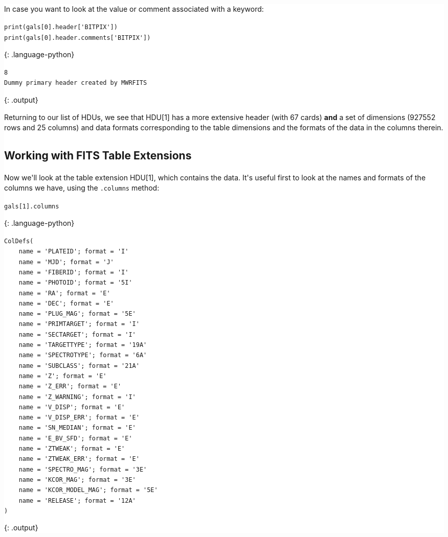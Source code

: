 In case you want to look at the value or comment associated with a keyword:

~~~
print(gals[0].header['BITPIX'])
print(gals[0].header.comments['BITPIX'])
~~~
{: .language-python}
~~~
8
Dummy primary header created by MWRFITS
~~~
{: .output}

Returning to our list of HDUs, we see that HDU[1] has a more extensive header (with 67 cards) __and__ a set 
of dimensions (927552 rows and 25 columns) and data formats corresponding to the table dimensions and the 
formats of the data in the columns therein.

## Working with FITS Table Extensions

Now we'll look at the table extension HDU[1], which contains the data. It's useful first to look at the names
and formats of the columns we have, using the `.columns` method:

~~~
gals[1].columns
~~~
{: .language-python}
~~~
ColDefs(
    name = 'PLATEID'; format = 'I'
    name = 'MJD'; format = 'J'
    name = 'FIBERID'; format = 'I'
    name = 'PHOTOID'; format = '5I'
    name = 'RA'; format = 'E'
    name = 'DEC'; format = 'E'
    name = 'PLUG_MAG'; format = '5E'
    name = 'PRIMTARGET'; format = 'I'
    name = 'SECTARGET'; format = 'I'
    name = 'TARGETTYPE'; format = '19A'
    name = 'SPECTROTYPE'; format = '6A'
    name = 'SUBCLASS'; format = '21A'
    name = 'Z'; format = 'E'
    name = 'Z_ERR'; format = 'E'
    name = 'Z_WARNING'; format = 'I'
    name = 'V_DISP'; format = 'E'
    name = 'V_DISP_ERR'; format = 'E'
    name = 'SN_MEDIAN'; format = 'E'
    name = 'E_BV_SFD'; format = 'E'
    name = 'ZTWEAK'; format = 'E'
    name = 'ZTWEAK_ERR'; format = 'E'
    name = 'SPECTRO_MAG'; format = '3E'
    name = 'KCOR_MAG'; format = '3E'
    name = 'KCOR_MODEL_MAG'; format = '5E'
    name = 'RELEASE'; format = '12A'
)
~~~
{: .output}
